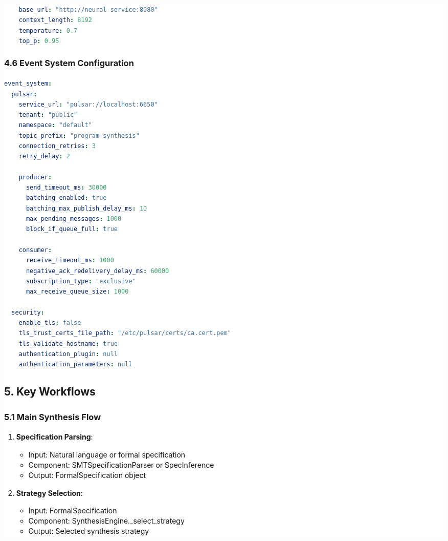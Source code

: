 ```yaml
    base_url: "http://neural-service:8080"
    context_length: 8192
    temperature: 0.7
    top_p: 0.95
```

### 4.6 Event System Configuration

```yaml
event_system:
  pulsar:
    service_url: "pulsar://localhost:6650"
    tenant: "public"
    namespace: "default"
    topic_prefix: "program-synthesis"
    connection_retries: 3
    retry_delay: 2
    
    producer:
      send_timeout_ms: 30000
      batching_enabled: true
      batching_max_publish_delay_ms: 10
      max_pending_messages: 1000
      block_if_queue_full: true
      
    consumer:
      receive_timeout_ms: 1000
      negative_ack_redelivery_delay_ms: 60000
      subscription_type: "exclusive"
      max_receive_queue_size: 1000
      
  security:
    enable_tls: false
    tls_trust_certs_file_path: "/etc/pulsar/certs/ca.cert.pem"
    tls_validate_hostname: true
    authentication_plugin: null
    authentication_parameters: null
```

## 5. Key Workflows

### 5.1 Main Synthesis Flow

1. **Specification Parsing**:
   - Input: Natural language or formal specification
   - Component: SMTSpecificationParser or SpecInference
   - Output: FormalSpecification object

2. **Strategy Selection**:
   - Input: FormalSpecification
   - Component: SynthesisEngine._select_strategy
   - Output: Selected synthesis strategy
